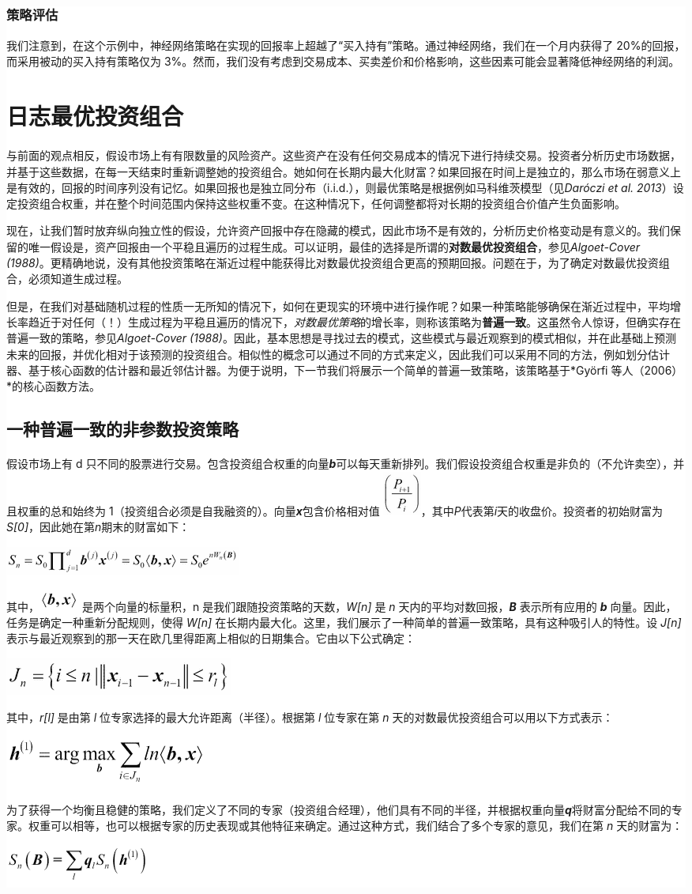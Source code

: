### 策略评估

我们注意到，在这个示例中，神经网络策略在实现的回报率上超越了“买入持有”策略。通过神经网络，我们在一个月内获得了 20%的回报，而采用被动的买入持有策略仅为 3%。然而，我们没有考虑到交易成本、买卖差价和价格影响，这些因素可能会显著降低神经网络的利润。

# 日志最优投资组合

与前面的观点相反，假设市场上有有限数量的风险资产。这些资产在没有任何交易成本的情况下进行持续交易。投资者分析历史市场数据，并基于这些数据，在每一天结束时重新调整她的投资组合。她如何在长期内最大化财富？如果回报在时间上是独立的，那么市场在弱意义上是有效的，回报的时间序列没有记忆。如果回报也是独立同分布（i.i.d.），则最优策略是根据例如马科维茨模型（见*Daróczi et al. 2013*）设定投资组合权重，并在整个时间范围内保持这些权重不变。在这种情况下，任何调整都将对长期的投资组合价值产生负面影响。

现在，让我们暂时放弃纵向独立性的假设，允许资产回报中存在隐藏的模式，因此市场不是有效的，分析历史价格变动是有意义的。我们保留的唯一假设是，资产回报由一个平稳且遍历的过程生成。可以证明，最佳的选择是所谓的**对数最优投资组合**，参见*Algoet-Cover (1988)*。更精确地说，没有其他投资策略在渐近过程中能获得比对数最优投资组合更高的预期回报。问题在于，为了确定对数最优投资组合，必须知道生成过程。

但是，在我们对基础随机过程的性质一无所知的情况下，如何在更现实的环境中进行操作呢？如果一种策略能够确保在渐近过程中，平均增长率趋近于对任何（！）生成过程为平稳且遍历的情况下，*对数最优策略*的增长率，则称该策略为**普遍一致**。这虽然令人惊讶，但确实存在普遍一致的策略，参见*Algoet-Cover (1988)*。因此，基本思想是寻找过去的模式，这些模式与最近观察到的模式相似，并在此基础上预测未来的回报，并优化相对于该预测的投资组合。相似性的概念可以通过不同的方式来定义，因此我们可以采用不同的方法，例如划分估计器、基于核心函数的估计器和最近邻估计器。为便于说明，下一节我们将展示一个简单的普遍一致策略，该策略基于*Györfi 等人（2006）*的核心函数方法。

## 一种普遍一致的非参数投资策略

假设市场上有 d 只不同的股票进行交易。包含投资组合权重的向量***b***可以每天重新排列。我们假设投资组合权重是非负的（不允许卖空），并且权重的总和始终为 1（投资组合必须是自我融资的）。向量***x***包含价格相对值 ![一种普遍一致的非参数投资策略](img/2078OT_10_12.jpg)，其中*P*代表第*i*天的收盘价。投资者的初始财富为*S[0]*，因此她在第*n*期末的财富如下：

![一种普遍一致的非参数投资策略](img/2078OT_10_19.jpg)

其中，![一个普遍一致的、非参数的投资策略](img/2078OT_10_20.jpg) 是两个向量的标量积，n 是我们跟随投资策略的天数，*W[n]* 是 *n* 天内的平均对数回报，***B*** 表示所有应用的 ***b*** 向量。因此，任务是确定一种重新分配规则，使得 *W[n]* 在长期内最大化。这里，我们展示了一种简单的普遍一致策略，具有这种吸引人的特性。设 *J[n]* 表示与最近观察到的那一天在欧几里得距离上相似的日期集合。它由以下公式确定：

![一个普遍一致的、非参数的投资策略](img/2078OT_10_15.jpg)

其中，*r[l]* 是由第 *l* 位专家选择的最大允许距离（半径）。根据第 *l* 位专家在第 *n* 天的对数最优投资组合可以用以下方式表示：

![一个普遍一致的、非参数的投资策略](img/2078OT_10_21.jpg)

为了获得一个均衡且稳健的策略，我们定义了不同的专家（投资组合经理），他们具有不同的半径，并根据权重向量***q***将财富分配给不同的专家。权重可以相等，也可以根据专家的历史表现或其他特征来确定。通过这种方式，我们结合了多个专家的意见，我们在第 *n* 天的财富为：

![一个普遍一致的、非参数的投资策略](img/2078OT_10_22.jpg)
